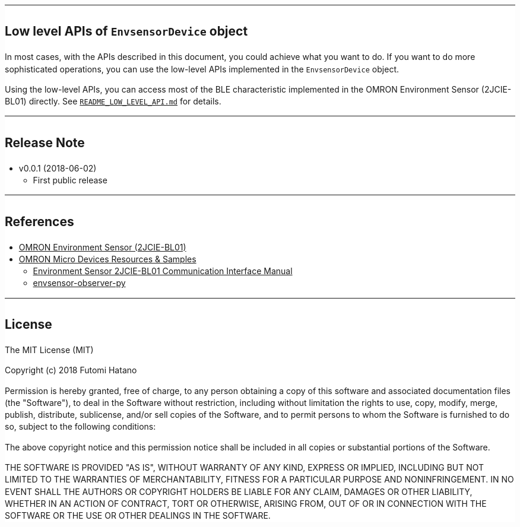 ---------------------------------------
## <a id="Low-Level-APIs">Low level APIs of `EnvsensorDevice` object</a>

In most cases, with the APIs described in this document, you could achieve what you want to do. If you want to do more sophisticated operations, you can use the low-level APIs implemented in the `EnvsensorDevice` object.

Using the low-level APIs, you can access most of the BLE characteristic implemented in the OMRON Environment Sensor (2JCIE-BL01) directly. See [`README_LOW_LEVEL_API.md`](README_LOW_LEVEL_API.md) for details.

---------------------------------------
## <a id="Release-Note">Release Note</a>

* v0.0.1 (2018-06-02)
  * First public release

---------------------------------------
## <a id="References">References</a>

* [OMRON Environment Sensor (2JCIE-BL01)](https://www.components.omron.com/web/en/solutions/mems-sensors/environment-sensor)
* [OMRON Micro Devices Resources & Samples](https://omronmicrodevices.github.io/)
  * [Environment Sensor 2JCIE-BL01 Communication Interface Manual](https://omronmicrodevices.github.io/products/2jcie-bl01/communication_if_manual.html)
  * [envsensor-observer-py](https://github.com/OmronMicroDevices/envsensor-observer-py)

---------------------------------------
## <a id="License">License</a>

The MIT License (MIT)

Copyright (c) 2018 Futomi Hatano

Permission is hereby granted, free of charge, to any person obtaining a copy
of this software and associated documentation files (the "Software"), to deal
in the Software without restriction, including without limitation the rights
to use, copy, modify, merge, publish, distribute, sublicense, and/or sell
copies of the Software, and to permit persons to whom the Software is
furnished to do so, subject to the following conditions:

The above copyright notice and this permission notice shall be included in all
copies or substantial portions of the Software.

THE SOFTWARE IS PROVIDED "AS IS", WITHOUT WARRANTY OF ANY KIND, EXPRESS OR
IMPLIED, INCLUDING BUT NOT LIMITED TO THE WARRANTIES OF MERCHANTABILITY,
FITNESS FOR A PARTICULAR PURPOSE AND NONINFRINGEMENT. IN NO EVENT SHALL THE
AUTHORS OR COPYRIGHT HOLDERS BE LIABLE FOR ANY CLAIM, DAMAGES OR OTHER
LIABILITY, WHETHER IN AN ACTION OF CONTRACT, TORT OR OTHERWISE, ARISING FROM,
OUT OF OR IN CONNECTION WITH THE SOFTWARE OR THE USE OR OTHER DEALINGS IN THE
SOFTWARE.
